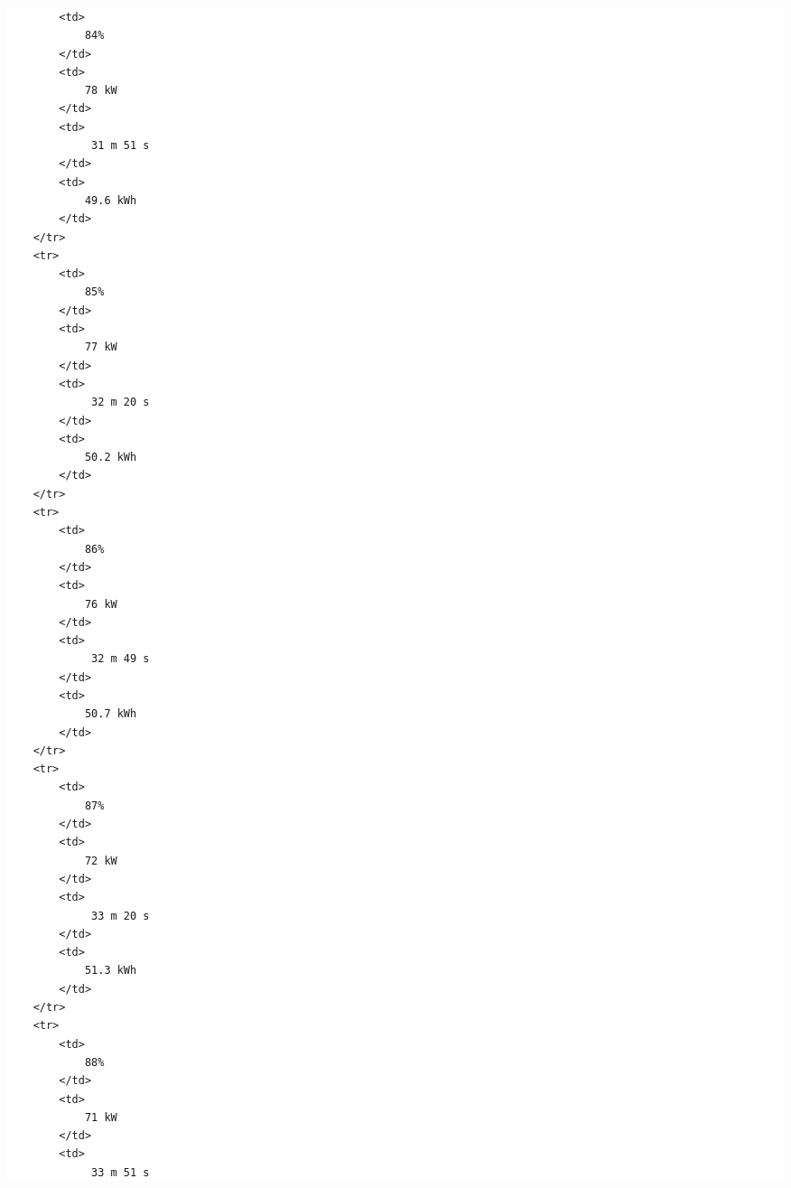 			<td>
				84%
			</td>
			<td>
				78 kW
			</td>
			<td>
				 31 m 51 s
			</td>
			<td>
				49.6 kWh
			</td>
		</tr>
		<tr>
			<td>
				85%
			</td>
			<td>
				77 kW
			</td>
			<td>
				 32 m 20 s
			</td>
			<td>
				50.2 kWh
			</td>
		</tr>
		<tr>
			<td>
				86%
			</td>
			<td>
				76 kW
			</td>
			<td>
				 32 m 49 s
			</td>
			<td>
				50.7 kWh
			</td>
		</tr>
		<tr>
			<td>
				87%
			</td>
			<td>
				72 kW
			</td>
			<td>
				 33 m 20 s
			</td>
			<td>
				51.3 kWh
			</td>
		</tr>
		<tr>
			<td>
				88%
			</td>
			<td>
				71 kW
			</td>
			<td>
				 33 m 51 s